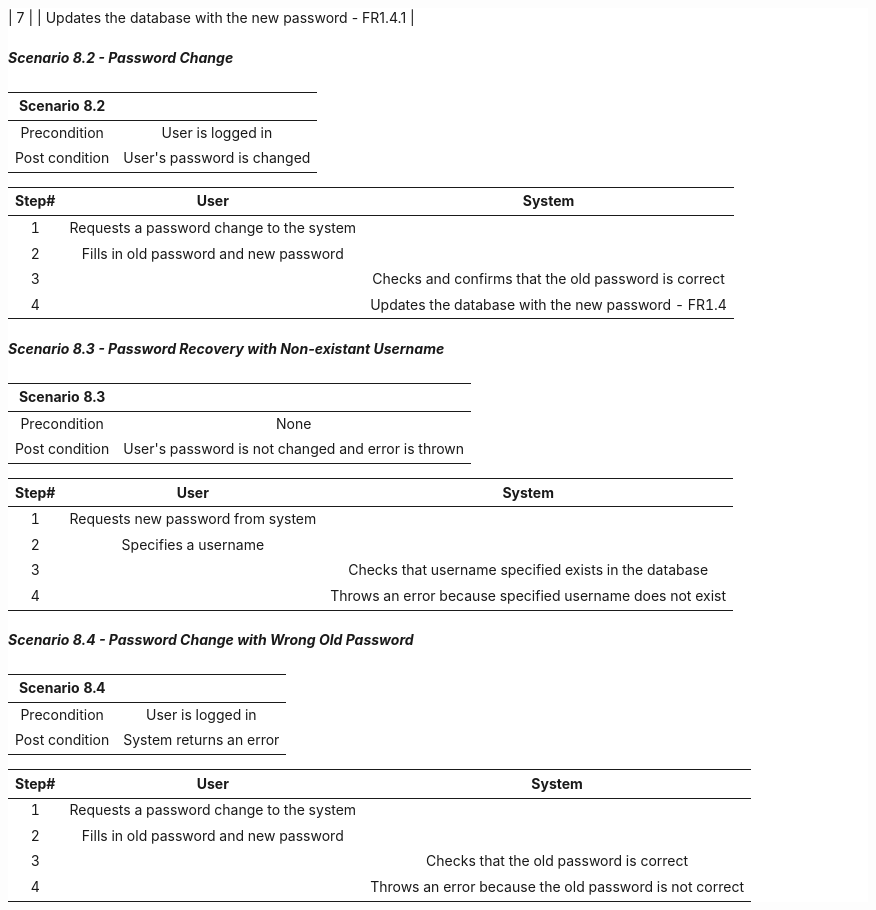 |       7        |  | Updates the database with the new password - FR1.4.1 |



##### Scenario 8.2 - Password Change

| Scenario 8.2 | |
| :------------: | :--: |
|  Precondition  | User is logged in |
| Post condition | User's password is changed |

|     Step#      | User | System |
| :------------: |:-----:| :----: |
|       1        | Requests a password change to the system |
|       2        | Fills in old password and new password |  |
|       3        |  | Checks and confirms that the old password is correct |
|       4        |  | Updates the database with the new password - FR1.4 |

##### Scenario 8.3 - Password Recovery with Non-existant Username

| Scenario 8.3 | |
| :------------: | :--: |
|  Precondition  | None |
| Post condition | User's password is not changed and error is thrown |


|     Step#      | User | System |
| :------------: |:-----:| :----: |
|       1        | Requests new password from system |
|       2        | Specifies a username |  |
|       3        |  | Checks that username specified exists in the database |
|       4        |  | Throws an error because specified username does not exist |

##### Scenario 8.4 - Password Change with Wrong Old Password

| Scenario 8.4 | |
| :------------: | :--: |
|  Precondition  | User is logged in |
| Post condition | System returns an error |


|     Step#      | User | System |
| :------------: |:-----:| :----: |
|       1        | Requests a password change to the system |
|       2        | Fills in old password and new password |  |
|       3        |  | Checks that the old password is correct |
|       4        |  | Throws an error because the old password is not correct |
